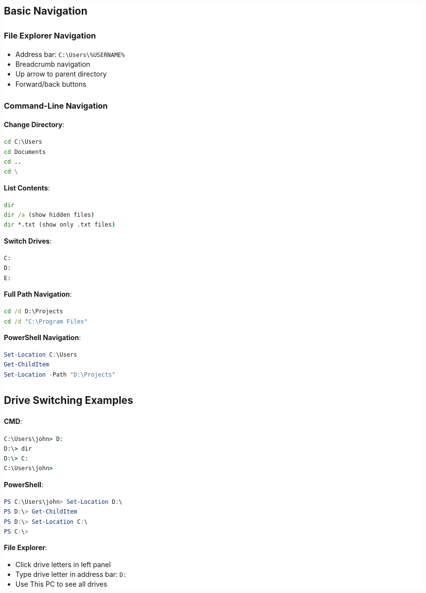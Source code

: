 ## Basic Navigation

### File Explorer Navigation
- Address bar: `C:\Users\%USERNAME%`
- Breadcrumb navigation
- Up arrow to parent directory
- Forward/back buttons

### Command-Line Navigation

**Change Directory**:
```cmd
cd C:\Users
cd Documents
cd ..
cd \
```

**List Contents**:
```cmd
dir
dir /a (show hidden files)
dir *.txt (show only .txt files)
```

**Switch Drives**:
```cmd
C:
D:
E:
```

**Full Path Navigation**:
```cmd
cd /d D:\Projects
cd /d "C:\Program Files"
```

**PowerShell Navigation**:
```powershell
Set-Location C:\Users
Get-ChildItem
Set-Location -Path "D:\Projects"
```

## Drive Switching Examples

**CMD**:
```cmd
C:\Users\john> D:
D:\> dir
D:\> C:
C:\Users\john>
```

**PowerShell**:
```powershell
PS C:\Users\john> Set-Location D:\
PS D:\> Get-ChildItem
PS D:\> Set-Location C:\
PS C:\>
```

**File Explorer**:
- Click drive letters in left panel
- Type drive letter in address bar: `D:`
- Use This PC to see all drives